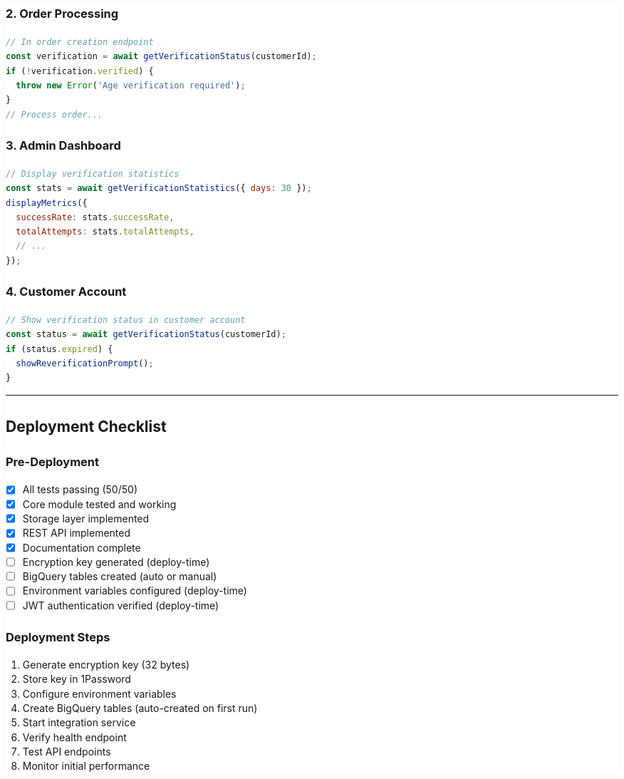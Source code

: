 ### 2. Order Processing
```javascript
// In order creation endpoint
const verification = await getVerificationStatus(customerId);
if (!verification.verified) {
  throw new Error('Age verification required');
}
// Process order...
```

### 3. Admin Dashboard
```javascript
// Display verification statistics
const stats = await getVerificationStatistics({ days: 30 });
displayMetrics({
  successRate: stats.successRate,
  totalAttempts: stats.totalAttempts,
  // ...
});
```

### 4. Customer Account
```javascript
// Show verification status in customer account
const status = await getVerificationStatus(customerId);
if (status.expired) {
  showReverificationPrompt();
}
```

---

## Deployment Checklist

### Pre-Deployment
- [x] All tests passing (50/50)
- [x] Core module tested and working
- [x] Storage layer implemented
- [x] REST API implemented
- [x] Documentation complete
- [ ] Encryption key generated (deploy-time)
- [ ] BigQuery tables created (auto or manual)
- [ ] Environment variables configured (deploy-time)
- [ ] JWT authentication verified (deploy-time)

### Deployment Steps
1. Generate encryption key (32 bytes)
2. Store key in 1Password
3. Configure environment variables
4. Create BigQuery tables (auto-created on first run)
5. Start integration service
6. Verify health endpoint
7. Test API endpoints
8. Monitor initial performance

